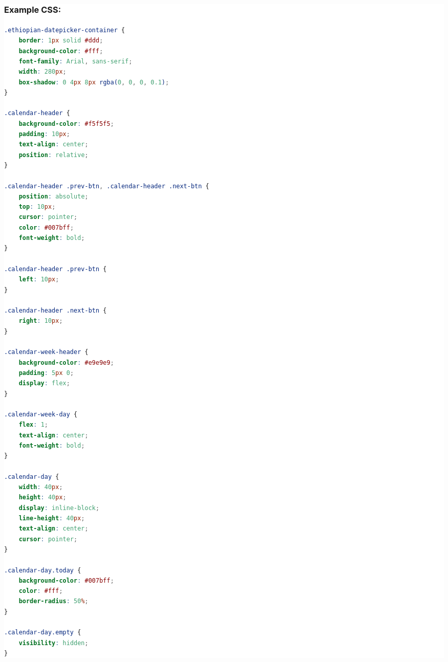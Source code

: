 ### Example CSS:
```css
.ethiopian-datepicker-container {
    border: 1px solid #ddd;
    background-color: #fff;
    font-family: Arial, sans-serif;
    width: 280px;
    box-shadow: 0 4px 8px rgba(0, 0, 0, 0.1);
}

.calendar-header {
    background-color: #f5f5f5;
    padding: 10px;
    text-align: center;
    position: relative;
}

.calendar-header .prev-btn, .calendar-header .next-btn {
    position: absolute;
    top: 10px;
    cursor: pointer;
    color: #007bff;
    font-weight: bold;
}

.calendar-header .prev-btn {
    left: 10px;
}

.calendar-header .next-btn {
    right: 10px;
}

.calendar-week-header {
    background-color: #e9e9e9;
    padding: 5px 0;
    display: flex;
}

.calendar-week-day {
    flex: 1;
    text-align: center;
    font-weight: bold;
}

.calendar-day {
    width: 40px;
    height: 40px;
    display: inline-block;
    line-height: 40px;
    text-align: center;
    cursor: pointer;
}

.calendar-day.today {
    background-color: #007bff;
    color: #fff;
    border-radius: 50%;
}

.calendar-day.empty {
    visibility: hidden;
}
```